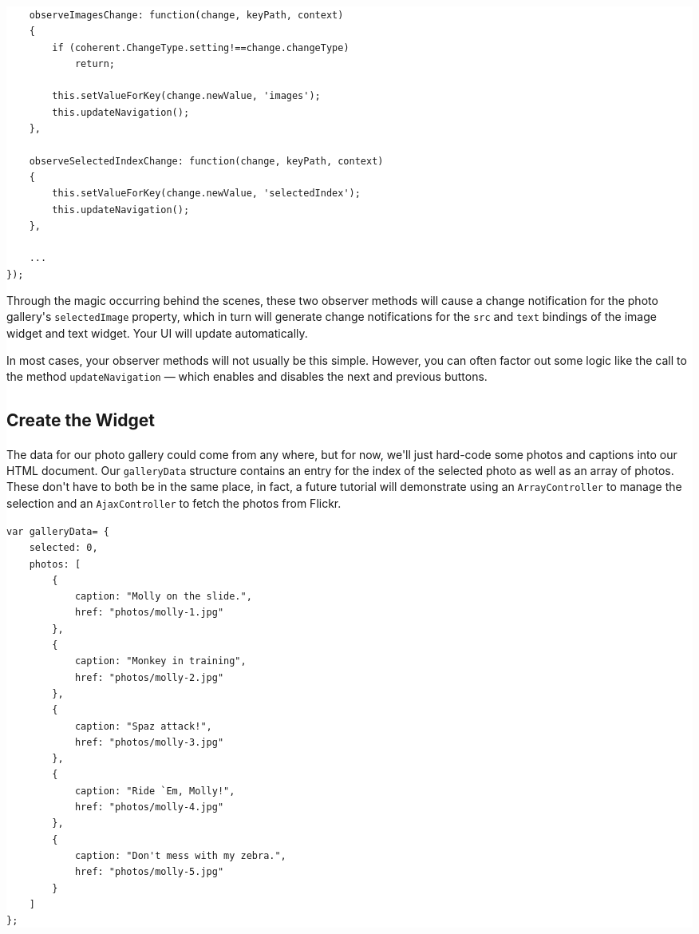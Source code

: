         observeImagesChange: function(change, keyPath, context)
        {
            if (coherent.ChangeType.setting!==change.changeType)
                return;

            this.setValueForKey(change.newValue, 'images');
            this.updateNavigation();
        },

        observeSelectedIndexChange: function(change, keyPath, context)
        {
            this.setValueForKey(change.newValue, 'selectedIndex');
            this.updateNavigation();
        },

        ...
    });

Through the magic occurring behind the scenes, these two observer methods will cause a change notification for the photo gallery's `selectedImage` property, which in turn will generate change notifications for the `src` and `text` bindings of the image widget and text widget. Your UI will update automatically.

In most cases, your observer methods will not usually be this simple. However, you can often factor out some logic like the call to the method `updateNavigation` &mdash; which enables and disables the next and previous buttons.

## Create the Widget ##

The data for our photo gallery could come from any where, but for now, we'll just hard-code some photos and captions into our HTML document. Our `galleryData` structure contains an entry for the index of the selected photo as well as an array of photos. These don't have to both be in the same place, in fact, a future tutorial will demonstrate using an `ArrayController` to manage the selection and an `AjaxController` to fetch the photos from Flickr.

    var galleryData= {
        selected: 0,
        photos: [
            {
                caption: "Molly on the slide.",
                href: "photos/molly-1.jpg"
            },
            {
                caption: "Monkey in training",
                href: "photos/molly-2.jpg"
            },
            {
                caption: "Spaz attack!",
                href: "photos/molly-3.jpg"
            },
            {
                caption: "Ride `Em, Molly!",
                href: "photos/molly-4.jpg"
            },
            {
                caption: "Don't mess with my zebra.",
                href: "photos/molly-5.jpg"
            }
        ]
    };
